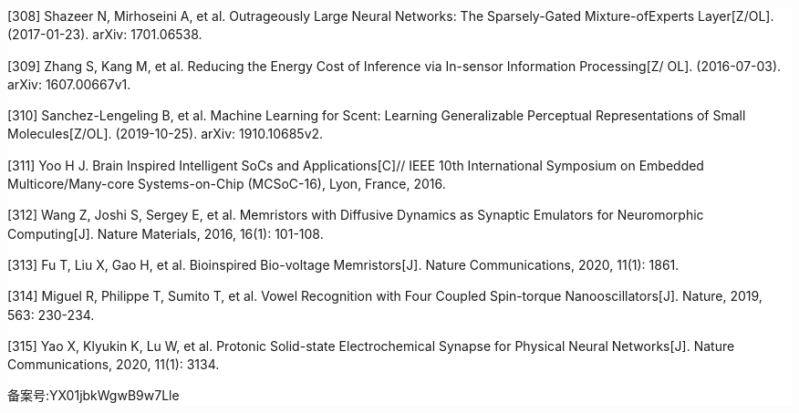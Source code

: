 
[308] Shazeer N, Mirhoseini A, et al. Outrageously Large Neural Networks: The Sparsely-Gated Mixture-ofExperts Layer[Z/OL]. (2017-01-23). arXiv: 1701.06538. 


[309] Zhang S, Kang M, et al. Reducing the Energy Cost of Inference via In-sensor Information Processing[Z/ OL]. (2016-07-03). arXiv: 1607.00667v1. 


[310] Sanchez-Lengeling B, et al. Machine Learning for Scent: Learning Generalizable Perceptual Representations of Small Molecules[Z/OL]. (2019-10-25). arXiv: 1910.10685v2. 


[311] Yoo H J. Brain Inspired Intelligent SoCs and Applications[C]// IEEE 10th International Symposium on Embedded Multicore/Many-core Systems-on-Chip (MCSoC-16), Lyon, France, 2016. 


[312] Wang Z, Joshi S, Sergey E, et al. Memristors with Diffusive Dynamics as Synaptic Emulators for Neuromorphic Computing[J]. Nature Materials, 2016, 16(1): 101-108. 


[313] Fu T, Liu X, Gao H, et al. Bioinspired Bio-voltage Memristors[J]. Nature Communications, 2020, 11(1): 1861. 


[314] Miguel R, Philippe T, Sumito T, et al. Vowel Recognition with Four Coupled Spin-torque Nanooscillators[J]. Nature, 2019, 563: 230-234. 


[315] Yao X, Klyukin K, Lu W, et al. Protonic Solid-state Electrochemical Synapse for Physical Neural Networks[J]. Nature Communications, 2020, 11(1): 3134. 


备案号:YX01jbkWgwB9w7Lle

